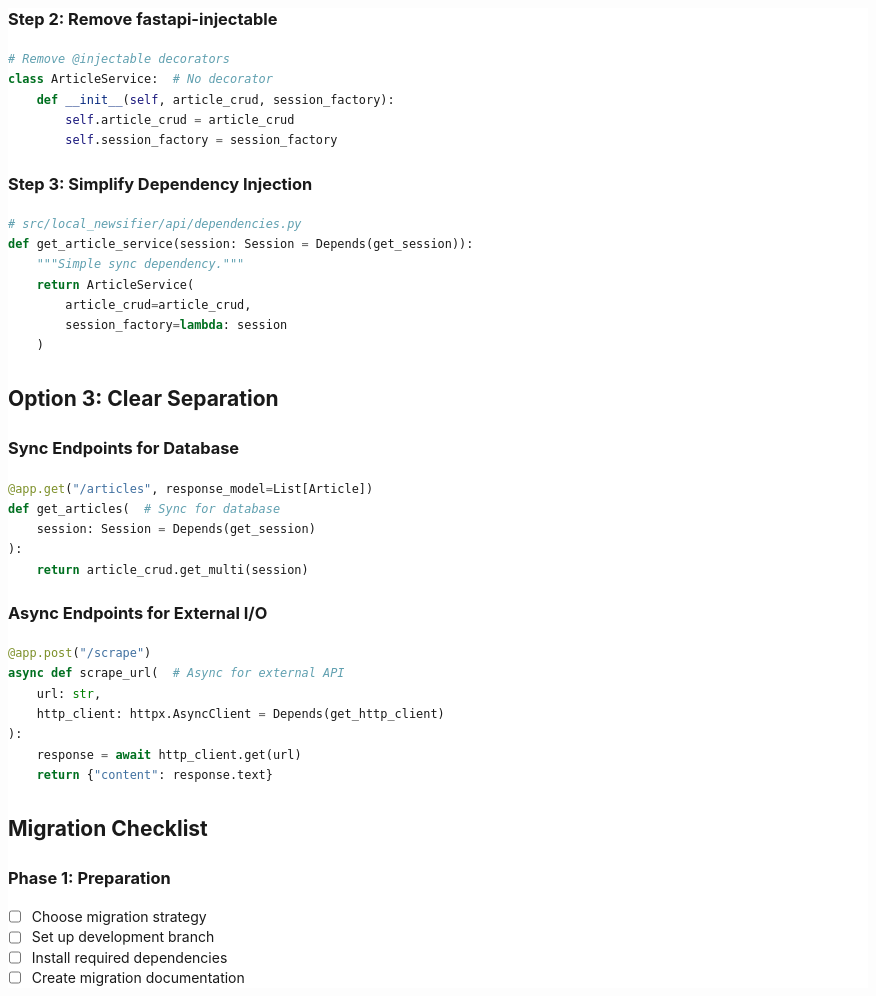 ### Step 2: Remove fastapi-injectable

```python
# Remove @injectable decorators
class ArticleService:  # No decorator
    def __init__(self, article_crud, session_factory):
        self.article_crud = article_crud
        self.session_factory = session_factory
```

### Step 3: Simplify Dependency Injection

```python
# src/local_newsifier/api/dependencies.py
def get_article_service(session: Session = Depends(get_session)):
    """Simple sync dependency."""
    return ArticleService(
        article_crud=article_crud,
        session_factory=lambda: session
    )
```

## Option 3: Clear Separation

### Sync Endpoints for Database
```python
@app.get("/articles", response_model=List[Article])
def get_articles(  # Sync for database
    session: Session = Depends(get_session)
):
    return article_crud.get_multi(session)
```

### Async Endpoints for External I/O
```python
@app.post("/scrape")
async def scrape_url(  # Async for external API
    url: str,
    http_client: httpx.AsyncClient = Depends(get_http_client)
):
    response = await http_client.get(url)
    return {"content": response.text}
```

## Migration Checklist

### Phase 1: Preparation
- [ ] Choose migration strategy
- [ ] Set up development branch
- [ ] Install required dependencies
- [ ] Create migration documentation
